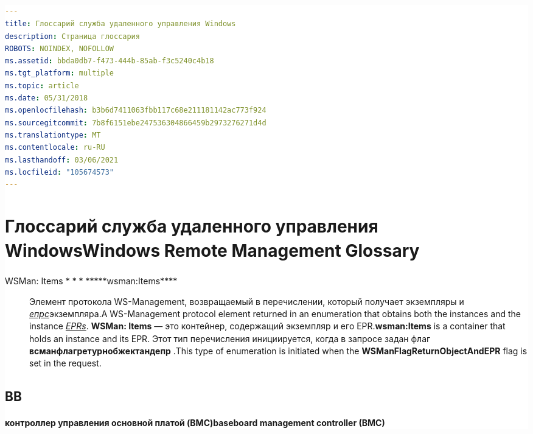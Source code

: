 ```yaml
---
title: Глоссарий служба удаленного управления Windows
description: Страница глоссария
ROBOTS: NOINDEX, NOFOLLOW
ms.assetid: bbda0db7-f473-444b-85ab-f3c5240c4b18
ms.tgt_platform: multiple
ms.topic: article
ms.date: 05/31/2018
ms.openlocfilehash: b3b6d7411063fbb117c68e211181142ac773f924
ms.sourcegitcommit: 7b8f6151ebe247536304866459b2973276271d4d
ms.translationtype: MT
ms.contentlocale: ru-RU
ms.lasthandoff: 03/06/2021
ms.locfileid: "105674573"
---
```

# <a name="windows-remote-management-glossary"></a><span data-ttu-id="a2847-103">Глоссарий служба удаленного управления Windows</span><span class="sxs-lookup"><span data-stu-id="a2847-103">Windows Remote Management Glossary</span></span>


<dl> <dt>

<span data-ttu-id="a2847-104">WSMan: Items \* \* \* \*</span><span class="sxs-lookup"><span data-stu-id="a2847-104">\*\*\*\*wsman:Items\*\*\*\*</span></span>
</dt> <dd>

<span data-ttu-id="a2847-105">Элемент протокола WS-Management, возвращаемый в перечислении, который получает экземпляры и [*епрс*](/windows)экземпляра.</span><span class="sxs-lookup"><span data-stu-id="a2847-105">A WS-Management protocol element returned in an enumeration that obtains both the instances and the instance [*EPRs*](/windows).</span></span> <span data-ttu-id="a2847-106">**WSMan: Items** — это контейнер, содержащий экземпляр и его EPR.</span><span class="sxs-lookup"><span data-stu-id="a2847-106">**wsman:Items** is a container that holds an instance and its EPR.</span></span> <span data-ttu-id="a2847-107">Этот тип перечисления инициируется, когда в запросе задан флаг **всманфлагретурнобжектандепр** .</span><span class="sxs-lookup"><span data-stu-id="a2847-107">This type of enumeration is initiated when the **WSManFlagReturnObjectAndEPR** flag is set in the request.</span></span>

</dd> </dl>

## <a name="b"></a><span data-ttu-id="a2847-108">B</span><span class="sxs-lookup"><span data-stu-id="a2847-108">B</span></span>

<dl> <dt>

<span data-ttu-id="a2847-109">**контроллер управления основной платой (BMC)**</span><span class="sxs-lookup"><span data-stu-id="a2847-109">**baseboard management controller (BMC)**</span></span>
</dt> <dd>
